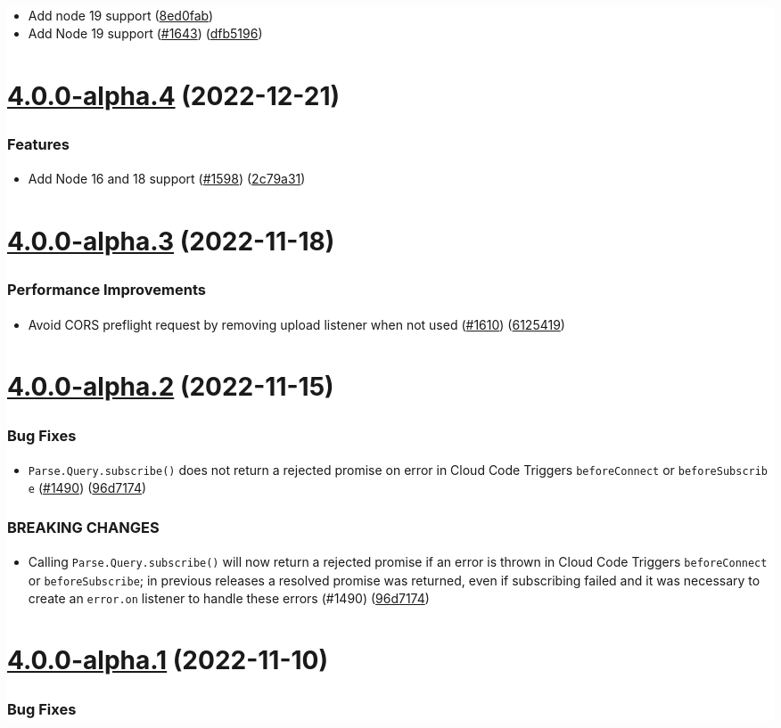 * Add node 19 support ([8ed0fab](https://github.com/parse-community/Parse-SDK-JS/commit/8ed0faba400642571ff90b9645a6e4fcef16c475))
* Add Node 19 support ([#1643](https://github.com/parse-community/Parse-SDK-JS/issues/1643)) ([dfb5196](https://github.com/parse-community/Parse-SDK-JS/commit/dfb5196ea135e2e7bfbfa9df443162a144ec9ee4))

# [4.0.0-alpha.4](https://github.com/parse-community/Parse-SDK-JS/compare/4.0.0-alpha.3...4.0.0-alpha.4) (2022-12-21)


### Features

* Add Node 16 and 18 support ([#1598](https://github.com/parse-community/Parse-SDK-JS/issues/1598)) ([2c79a31](https://github.com/parse-community/Parse-SDK-JS/commit/2c79a31201d569b645eea475290c9ed0266227fc))

# [4.0.0-alpha.3](https://github.com/parse-community/Parse-SDK-JS/compare/4.0.0-alpha.2...4.0.0-alpha.3) (2022-11-18)


### Performance Improvements

* Avoid CORS preflight request by removing upload listener when not used ([#1610](https://github.com/parse-community/Parse-SDK-JS/issues/1610)) ([6125419](https://github.com/parse-community/Parse-SDK-JS/commit/6125419e749866ffa814a4a3e696382206d5da09))

# [4.0.0-alpha.2](https://github.com/parse-community/Parse-SDK-JS/compare/4.0.0-alpha.1...4.0.0-alpha.2) (2022-11-15)


### Bug Fixes

* `Parse.Query.subscribe()` does not return a rejected promise on error in Cloud Code Triggers `beforeConnect` or `beforeSubscribe` ([#1490](https://github.com/parse-community/Parse-SDK-JS/issues/1490)) ([96d7174](https://github.com/parse-community/Parse-SDK-JS/commit/96d71744e4a12088f98ad33a5f7a0c06c90a0a4c))


### BREAKING CHANGES

* Calling `Parse.Query.subscribe()` will now return a rejected promise if an error is thrown in Cloud Code Triggers `beforeConnect` or `beforeSubscribe`; in previous releases a resolved promise was returned, even if subscribing failed and it was necessary to create an `error.on` listener to handle these errors (#1490) ([96d7174](96d7174))

# [4.0.0-alpha.1](https://github.com/parse-community/Parse-SDK-JS/compare/3.5.1-alpha.2...4.0.0-alpha.1) (2022-11-10)


### Bug Fixes
